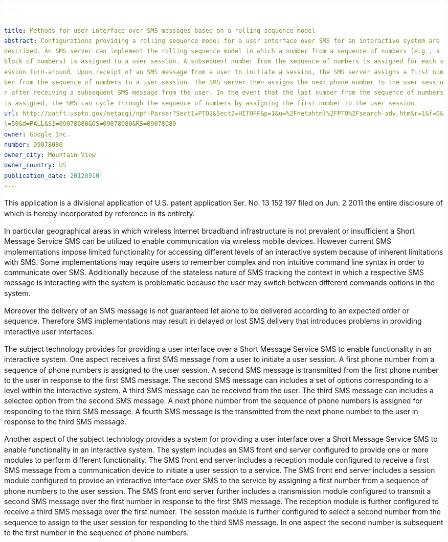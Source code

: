 ```yaml
---

title: Methods for user-interface over SMS messages based on a rolling sequence model
abstract: Configurations providing a rolling sequence model for a user interface over SMS for an interactive system are described. An SMS server can implement the rolling sequence model in which a number from a sequence of numbers (e.g., a block of numbers) is assigned to a user session. A subsequent number from the sequence of numbers is assigned for each session turn-around. Upon receipt of an SMS message from a user to initiate a session, the SMS server assigns a first number from the sequence of numbers to a user session. The SMS server then assigns the next phone number to the user session after receiving a subsequent SMS message from the user. In the event that the last number from the sequence of numbers is assigned, the SMS can cycle through the sequence of numbers by assigning the first number to the user session.
url: http://patft.uspto.gov/netacgi/nph-Parser?Sect1=PTO2&Sect2=HITOFF&p=1&u=%2Fnetahtml%2FPTO%2Fsearch-adv.htm&r=1&f=G&l=50&d=PALL&S1=09078080&OS=09078080&RS=09078080
owner: Google Inc.
number: 09078080
owner_city: Mountain View
owner_country: US
publication_date: 20120910
---
```

This application is a divisional application of U.S. patent application Ser. No. 13 152 197 filed on Jun. 2 2011 the entire disclosure of which is hereby incorporated by reference in its entirety.

In particular geographical areas in which wireless Internet broadband infrastructure is not prevalent or insufficient a Short Message Service SMS can be utilized to enable communication via wireless mobile devices. However current SMS implementations impose limited functionality for accessing different levels of an interactive system because of inherent limitations with SMS. Some implementations may require users to remember complex and non intuitive command line syntax in order to communicate over SMS. Additionally because of the stateless nature of SMS tracking the context in which a respective SMS message is interacting with the system is problematic because the user may switch between different commands options in the system.

Moreover the delivery of an SMS message is not guaranteed let alone to be delivered according to an expected order or sequence. Therefore SMS implementations may result in delayed or lost SMS delivery that introduces problems in providing interactive user interfaces.

The subject technology provides for providing a user interface over a Short Message Service SMS to enable functionality in an interactive system. One aspect receives a first SMS message from a user to initiate a user session. A first phone number from a sequence of phone numbers is assigned to the user session. A second SMS message is transmitted from the first phone number to the user in response to the first SMS message. The second SMS message can includes a set of options corresponding to a level within the interactive system. A third SMS message can be received from the user. The third SMS message can includes a selected option from the second SMS message. A next phone number from the sequence of phone numbers is assigned for responding to the third SMS message. A fourth SMS message is the transmitted from the next phone number to the user in response to the third SMS message.

Another aspect of the subject technology provides a system for providing a user interface over a Short Message Service SMS to enable functionality in an interactive system. The system includes an SMS front end server configured to provide one or more modules to perform different functionality. The SMS front end server includes a reception module configured to receive a first SMS message from a communication device to initiate a user session to a service. The SMS front end server includes a session module configured to provide an interactive interface over SMS to the service by assigning a first number from a sequence of phone numbers to the user session. The SMS front end server further includes a transmission module configured to transmit a second SMS message over the first number in response to the first SMS message. The reception module is further configured to receive a third SMS message over the first number. The session module is further configured to select a second number from the sequence to assign to the user session for responding to the third SMS message. In one aspect the second number is subsequent to the first number in the sequence of phone numbers.
